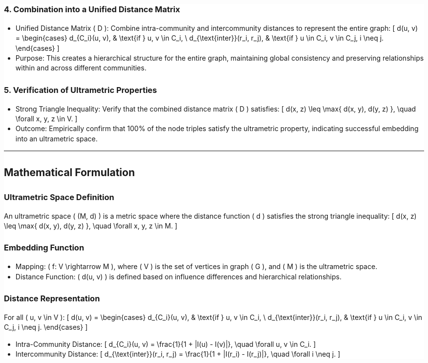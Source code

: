 ### 4. Combination into a Unified Distance Matrix

- Unified Distance Matrix \( D \): Combine intra-community and intercommunity distances to represent the entire graph:
  \[
  d(u, v) = \begin{cases}
  d_{C_i}(u, v), & \text{if } u, v \in C_i, \\
  d_{\text{inter}}(r_i, r_j), & \text{if } u \in C_i, v \in C_j, i \neq j.
  \end{cases}
  \]
- Purpose: This creates a hierarchical structure for the entire graph, maintaining global consistency and preserving relationships within and across different communities.

### 5. Verification of Ultrametric Properties

- Strong Triangle Inequality: Verify that the combined distance matrix \( D \) satisfies:
  \[
  d(x, z) \leq \max\{ d(x, y), d(y, z) \}, \quad \forall x, y, z \in V.
  \]
- Outcome: Empirically confirm that 100% of the node triples satisfy the ultrametric property, indicating successful embedding into an ultrametric space.

---

## Mathematical Formulation

### Ultrametric Space Definition

An ultrametric space \( (M, d) \) is a metric space where the distance function \( d \) satisfies the strong triangle inequality:
\[
d(x, z) \leq \max\{ d(x, y), d(y, z) \}, \quad \forall x, y, z \in M.
\]

### Embedding Function

- Mapping: \( f: V \rightarrow M \), where \( V \) is the set of vertices in graph \( G \), and \( M \) is the ultrametric space.
- Distance Function: \( d(u, v) \) is defined based on influence differences and hierarchical relationships.

### Distance Representation

For all \( u, v \in V \):
\[
d(u, v) = \begin{cases}
d_{C_i}(u, v), & \text{if } u, v \in C_i, \\
d_{\text{inter}}(r_i, r_j), & \text{if } u \in C_i, v \in C_j, i \neq j.
\end{cases}
\]

- Intra-Community Distance:
  \[
  d_{C_i}(u, v) = \frac{1}{1 + |I(u) - I(v)|}, \quad \forall u, v \in C_i.
  \]
- Intercommunity Distance:
  \[
  d_{\text{inter}}(r_i, r_j) = \frac{1}{1 + |I(r_i) - I(r_j)|}, \quad \forall i \neq j.
  \]
